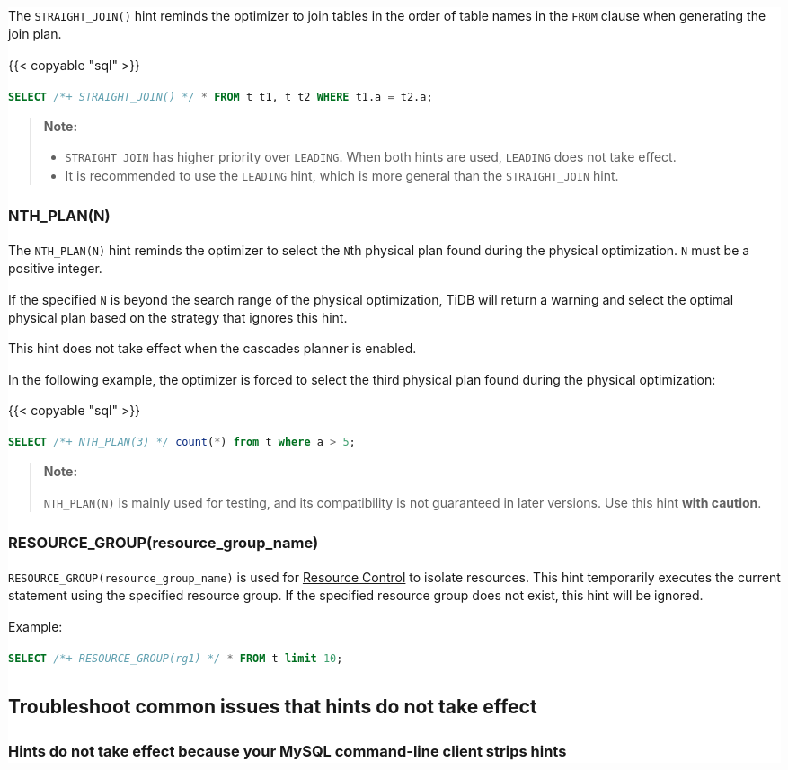 The `STRAIGHT_JOIN()` hint reminds the optimizer to join tables in the order of table names in the `FROM` clause when generating the join plan.

{{< copyable "sql" >}}

```sql
SELECT /*+ STRAIGHT_JOIN() */ * FROM t t1, t t2 WHERE t1.a = t2.a;
```

> **Note:**
>
> - `STRAIGHT_JOIN` has higher priority over `LEADING`. When both hints are used, `LEADING` does not take effect.
> - It is recommended to use the `LEADING` hint, which is more general than the `STRAIGHT_JOIN` hint.

### NTH_PLAN(N)

The `NTH_PLAN(N)` hint reminds the optimizer to select the `N`th physical plan found during the physical optimization. `N` must be a positive integer.

If the specified `N` is beyond the search range of the physical optimization, TiDB will return a warning and select the optimal physical plan based on the strategy that ignores this hint.

This hint does not take effect when the cascades planner is enabled.

In the following example, the optimizer is forced to select the third physical plan found during the physical optimization:

{{< copyable "sql" >}}

```sql
SELECT /*+ NTH_PLAN(3) */ count(*) from t where a > 5;
```

> **Note:**
>
> `NTH_PLAN(N)` is mainly used for testing, and its compatibility is not guaranteed in later versions. Use this hint **with caution**.

### RESOURCE_GROUP(resource_group_name)

`RESOURCE_GROUP(resource_group_name)` is used for [Resource Control](/tidb-resource-control.md) to isolate resources. This hint temporarily executes the current statement using the specified resource group. If the specified resource group does not exist, this hint will be ignored.

Example:

```sql
SELECT /*+ RESOURCE_GROUP(rg1) */ * FROM t limit 10;
```

## Troubleshoot common issues that hints do not take effect

### Hints do not take effect because your MySQL command-line client strips hints
